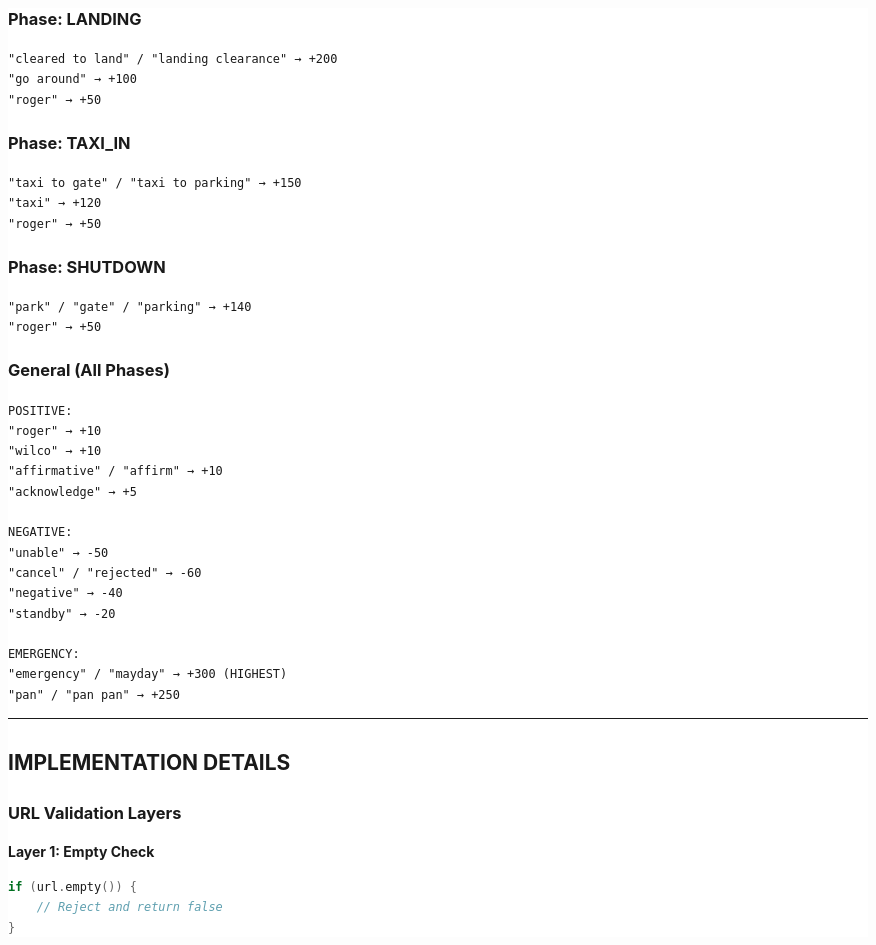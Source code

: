 ### Phase: LANDING
```
"cleared to land" / "landing clearance" → +200
"go around" → +100
"roger" → +50
```

### Phase: TAXI_IN
```
"taxi to gate" / "taxi to parking" → +150
"taxi" → +120
"roger" → +50
```

### Phase: SHUTDOWN
```
"park" / "gate" / "parking" → +140
"roger" → +50
```

### General (All Phases)
```
POSITIVE:
"roger" → +10
"wilco" → +10
"affirmative" / "affirm" → +10
"acknowledge" → +5

NEGATIVE:
"unable" → -50
"cancel" / "rejected" → -60
"negative" → -40
"standby" → -20

EMERGENCY:
"emergency" / "mayday" → +300 (HIGHEST)
"pan" / "pan pan" → +250
```

---

## IMPLEMENTATION DETAILS

### URL Validation Layers

**Layer 1: Empty Check**
```cpp
if (url.empty()) {
    // Reject and return false
}
```
